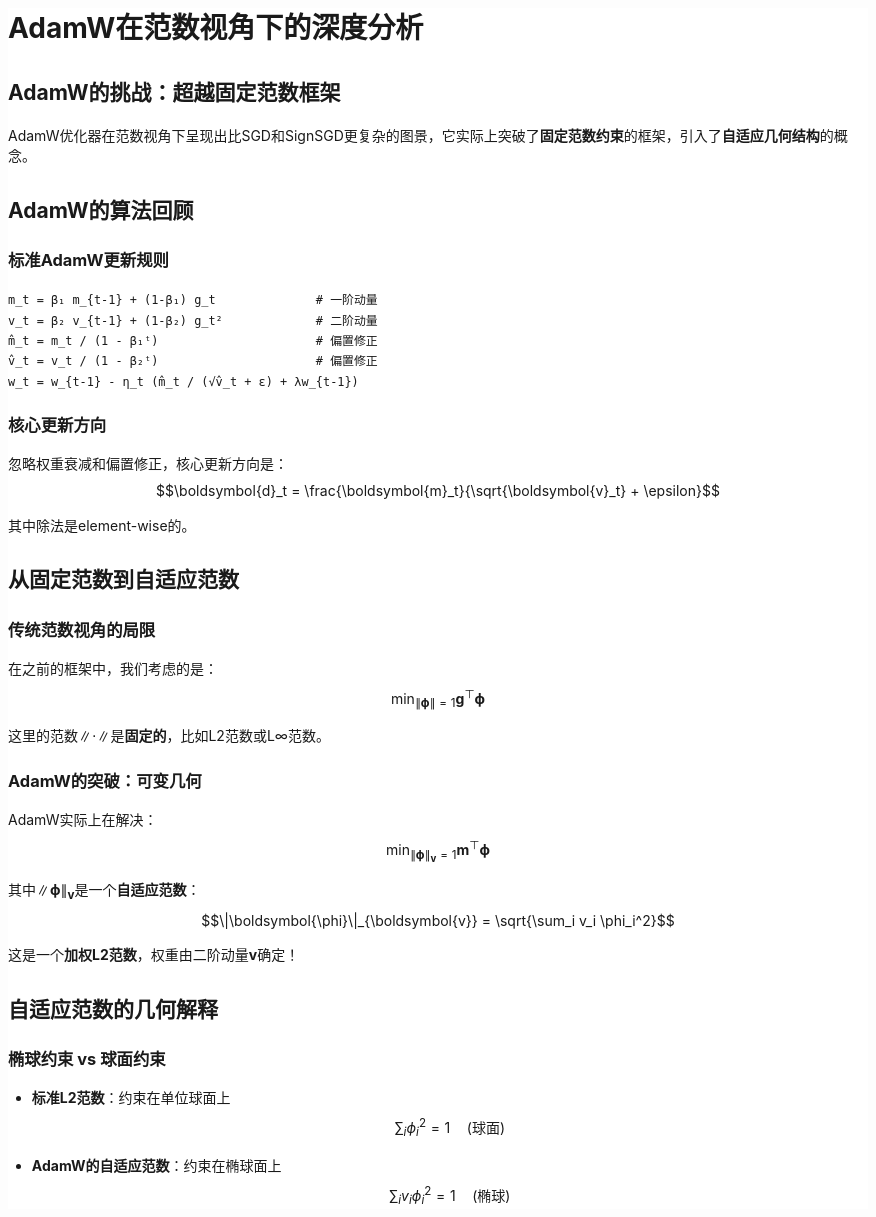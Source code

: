 # AdamW在范数视角下的深度分析

## AdamW的挑战：超越固定范数框架

AdamW优化器在范数视角下呈现出比SGD和SignSGD更复杂的图景，它实际上突破了**固定范数约束**的框架，引入了**自适应几何结构**的概念。

## AdamW的算法回顾

### 标准AdamW更新规则
```
m_t = β₁ m_{t-1} + (1-β₁) g_t              # 一阶动量
v_t = β₂ v_{t-1} + (1-β₂) g_t²             # 二阶动量  
m̂_t = m_t / (1 - β₁ᵗ)                      # 偏置修正
v̂_t = v_t / (1 - β₂ᵗ)                      # 偏置修正
w_t = w_{t-1} - η_t (m̂_t / (√v̂_t + ε) + λw_{t-1})
```

### 核心更新方向
忽略权重衰减和偏置修正，核心更新方向是：
$$\boldsymbol{d}_t = \frac{\boldsymbol{m}_t}{\sqrt{\boldsymbol{v}_t} + \epsilon}$$

其中除法是element-wise的。

## 从固定范数到自适应范数

### 传统范数视角的局限
在之前的框架中，我们考虑的是：
$$\min_{\|\boldsymbol{\phi}\|=1} \boldsymbol{g}^{\top}\boldsymbol{\phi}$$

这里的范数$\|\cdot\|$是**固定的**，比如L2范数或L∞范数。

### AdamW的突破：可变几何
AdamW实际上在解决：
$$\min_{\|\boldsymbol{\phi}\|_{\boldsymbol{v}}=1} \boldsymbol{m}^{\top}\boldsymbol{\phi}$$

其中$\|\boldsymbol{\phi}\|_{\boldsymbol{v}}$是一个**自适应范数**：
$$\|\boldsymbol{\phi}\|_{\boldsymbol{v}} = \sqrt{\sum_i v_i \phi_i^2}$$

这是一个**加权L2范数**，权重由二阶动量$\boldsymbol{v}$确定！

## 自适应范数的几何解释

### 椭球约束 vs 球面约束
- **标准L2范数**：约束在单位球面上
  $$\sum_i \phi_i^2 = 1 \quad \text{(球面)}$$

- **AdamW的自适应范数**：约束在椭球面上
  $$\sum_i v_i \phi_i^2 = 1 \quad \text{(椭球)}$$
